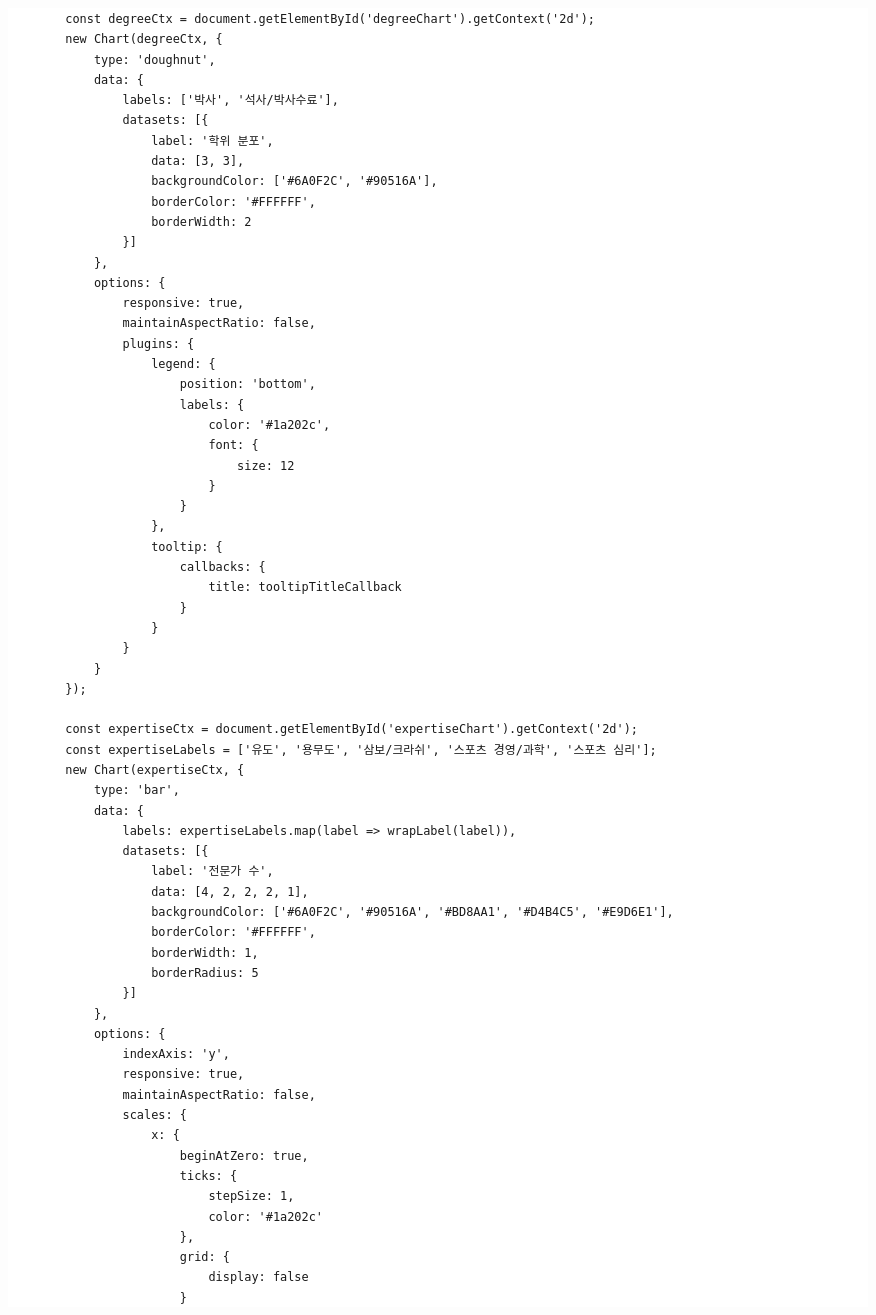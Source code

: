             const degreeCtx = document.getElementById('degreeChart').getContext('2d');
            new Chart(degreeCtx, {
                type: 'doughnut',
                data: {
                    labels: ['박사', '석사/박사수료'],
                    datasets: [{
                        label: '학위 분포',
                        data: [3, 3],
                        backgroundColor: ['#6A0F2C', '#90516A'],
                        borderColor: '#FFFFFF',
                        borderWidth: 2
                    }]
                },
                options: {
                    responsive: true,
                    maintainAspectRatio: false,
                    plugins: {
                        legend: {
                            position: 'bottom',
                            labels: {
                                color: '#1a202c',
                                font: {
                                    size: 12
                                }
                            }
                        },
                        tooltip: {
                            callbacks: {
                                title: tooltipTitleCallback
                            }
                        }
                    }
                }
            });

            const expertiseCtx = document.getElementById('expertiseChart').getContext('2d');
            const expertiseLabels = ['유도', '용무도', '삼보/크라쉬', '스포츠 경영/과학', '스포츠 심리'];
            new Chart(expertiseCtx, {
                type: 'bar',
                data: {
                    labels: expertiseLabels.map(label => wrapLabel(label)),
                    datasets: [{
                        label: '전문가 수',
                        data: [4, 2, 2, 2, 1],
                        backgroundColor: ['#6A0F2C', '#90516A', '#BD8AA1', '#D4B4C5', '#E9D6E1'],
                        borderColor: '#FFFFFF',
                        borderWidth: 1,
                        borderRadius: 5
                    }]
                },
                options: {
                    indexAxis: 'y',
                    responsive: true,
                    maintainAspectRatio: false,
                    scales: {
                        x: {
                            beginAtZero: true,
                            ticks: {
                                stepSize: 1,
                                color: '#1a202c'
                            },
                            grid: {
                                display: false
                            }